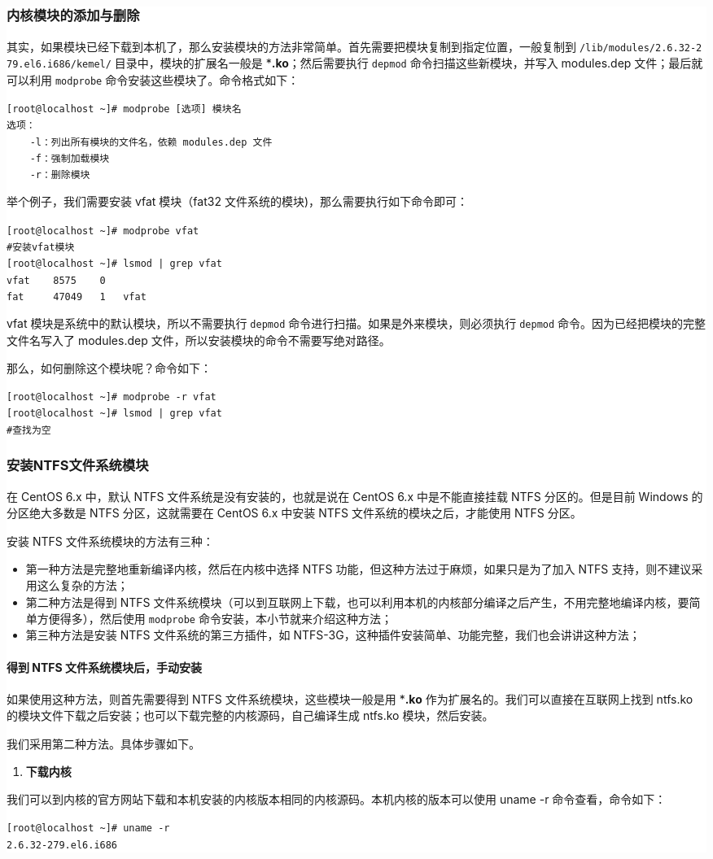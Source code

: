 ### 内核模块的添加与删除

其实，如果模块已经下载到本机了，那么安装模块的方法非常简单。首先需要把模块复制到指定位置，一般复制到 `/lib/modules/2.6.32-279.el6.i686/kemel/` 目录中，模块的扩展名一般是 ***.ko**；然后需要执行 `depmod` 命令扫描这些新模块，并写入 modules.dep 文件；最后就可以利用 `modprobe` 命令安装这些模块了。命令格式如下：

```shell
[root@localhost ~]# modprobe [选项] 模块名
选项：
	-l：列出所有模块的文件名，依赖 modules.dep 文件
	-f：强制加载模块
	-r：删除模块
```


举个例子，我们需要安装 vfat 模块（fat32 文件系统的模块)，那么需要执行如下命令即可：

```shell
[root@localhost ~]# modprobe vfat
#安装vfat模块
[root@localhost ~]# lsmod | grep vfat
vfat	8575	0
fat		47049	1	vfat
```

vfat 模块是系统中的默认模块，所以不需要执行 `depmod` 命令进行扫描。如果是外来模块，则必须执行 `depmod` 命令。因为已经把模块的完整文件名写入了 modules.dep 文件，所以安装模块的命令不需要写绝对路径。

 那么，如何删除这个模块呢？命令如下：

```shell
[root@localhost ~]# modprobe -r vfat
[root@localhost ~]# lsmod | grep vfat
#查找为空
```

### 安装NTFS文件系统模块

在 CentOS 6.x 中，默认 NTFS 文件系统是没有安装的，也就是说在 CentOS 6.x 中是不能直接挂载 NTFS 分区的。但是目前 Windows 的分区绝大多数是 NTFS 分区，这就需要在 CentOS 6.x 中安装 NTFS 文件系统的模块之后，才能使用 NTFS 分区。

安装 NTFS 文件系统模块的方法有三种：

- 第一种方法是完整地重新编译内核，然后在内核中选择 NTFS 功能，但这种方法过于麻烦，如果只是为了加入 NTFS 支持，则不建议采用这么复杂的方法；
- 第二种方法是得到 NTFS 文件系统模块（可以到互联网上下载，也可以利用本机的内核部分编译之后产生，不用完整地编译内核，要简单方便得多），然后使用 `modprobe` 命令安装，本小节就来介绍这种方法；
- 第三种方法是安装 NTFS 文件系统的第三方插件，如 NTFS-3G，这种插件安装简单、功能完整，我们也会讲讲这种方法；

#### 得到 NTFS 文件系统模块后，手动安装

如果使用这种方法，则首先需要得到 NTFS 文件系统模块，这些模块一般是用 ***.ko** 作为扩展名的。我们可以直接在互联网上找到 ntfs.ko 的模块文件下载之后安装；也可以下载完整的内核源码，自己编译生成 ntfs.ko 模块，然后安装。

我们采用第二种方法。具体步骤如下。

1. **下载内核**

我们可以到内核的官方网站下载和本机安装的内核版本相同的内核源码。本机内核的版本可以使用 uname -r 命令查看，命令如下：

```shell
[root@localhost ~]# uname -r
2.6.32-279.el6.i686
```
